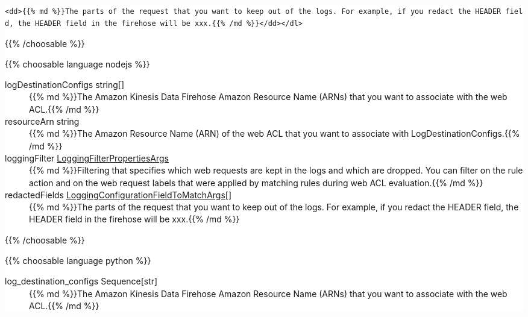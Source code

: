     <dd>{{% md %}}The parts of the request that you want to keep out of the logs. For example, if you redact the HEADER field, the HEADER field in the firehose will be xxx.{{% /md %}}</dd></dl>
{{% /choosable %}}

{{% choosable language nodejs %}}
<dl class="resources-properties"><dt class="property-required"
            title="Required">
        <span id="logdestinationconfigs_nodejs">
<a href="#logdestinationconfigs_nodejs" style="color: inherit; text-decoration: inherit;">log<wbr>Destination<wbr>Configs</a>
</span>
        <span class="property-indicator"></span>
        <span class="property-type">string[]</span>
    </dt>
    <dd>{{% md %}}The Amazon Kinesis Data Firehose Amazon Resource Name (ARNs) that you want to associate with the web ACL.{{% /md %}}</dd><dt class="property-required"
            title="Required">
        <span id="resourcearn_nodejs">
<a href="#resourcearn_nodejs" style="color: inherit; text-decoration: inherit;">resource<wbr>Arn</a>
</span>
        <span class="property-indicator"></span>
        <span class="property-type">string</span>
    </dt>
    <dd>{{% md %}}The Amazon Resource Name (ARN) of the web ACL that you want to associate with LogDestinationConfigs.{{% /md %}}</dd><dt class="property-optional"
            title="Optional">
        <span id="loggingfilter_nodejs">
<a href="#loggingfilter_nodejs" style="color: inherit; text-decoration: inherit;">logging<wbr>Filter</a>
</span>
        <span class="property-indicator"></span>
        <span class="property-type"><a href="#loggingfilterproperties">Logging<wbr>Filter<wbr>Properties<wbr>Args</a></span>
    </dt>
    <dd>{{% md %}}Filtering that specifies which web requests are kept in the logs and which are dropped. You can filter on the rule action and on the web request labels that were applied by matching rules during web ACL evaluation.{{% /md %}}</dd><dt class="property-optional"
            title="Optional">
        <span id="redactedfields_nodejs">
<a href="#redactedfields_nodejs" style="color: inherit; text-decoration: inherit;">redacted<wbr>Fields</a>
</span>
        <span class="property-indicator"></span>
        <span class="property-type"><a href="#loggingconfigurationfieldtomatch">Logging<wbr>Configuration<wbr>Field<wbr>To<wbr>Match<wbr>Args[]</a></span>
    </dt>
    <dd>{{% md %}}The parts of the request that you want to keep out of the logs. For example, if you redact the HEADER field, the HEADER field in the firehose will be xxx.{{% /md %}}</dd></dl>
{{% /choosable %}}

{{% choosable language python %}}
<dl class="resources-properties"><dt class="property-required"
            title="Required">
        <span id="log_destination_configs_python">
<a href="#log_destination_configs_python" style="color: inherit; text-decoration: inherit;">log_<wbr>destination_<wbr>configs</a>
</span>
        <span class="property-indicator"></span>
        <span class="property-type">Sequence[str]</span>
    </dt>
    <dd>{{% md %}}The Amazon Kinesis Data Firehose Amazon Resource Name (ARNs) that you want to associate with the web ACL.{{% /md %}}</dd><dt class="property-required"
            title="Required">